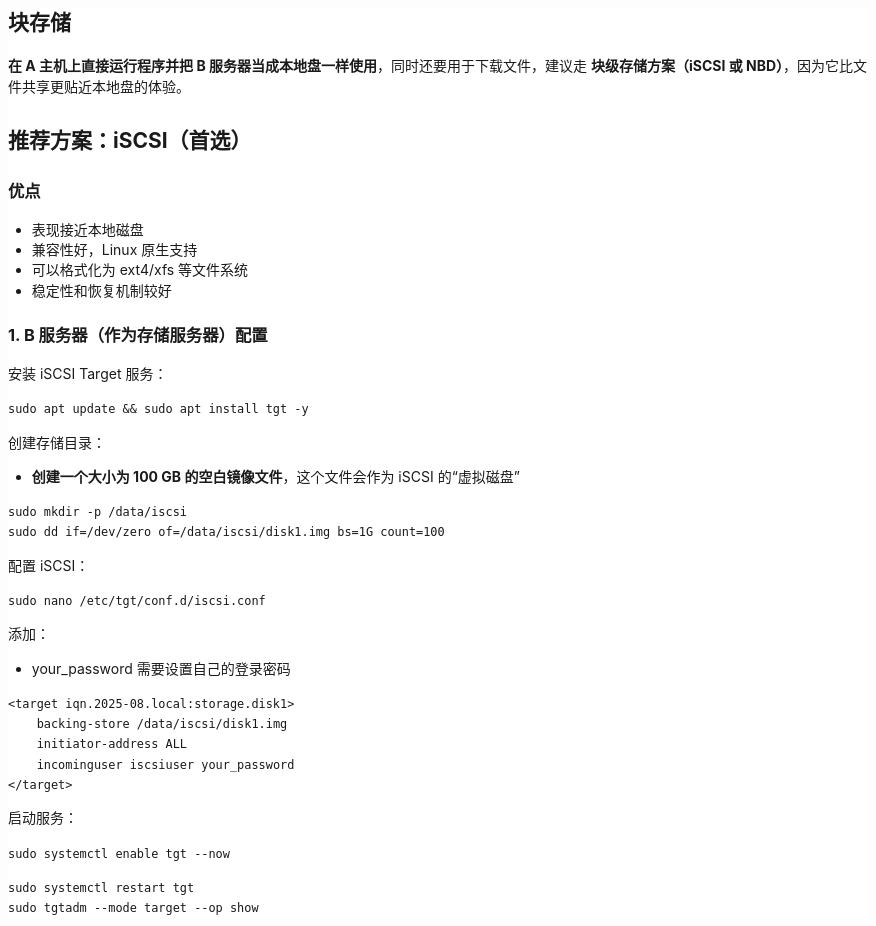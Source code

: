 ## 块存储

**在 A 主机上直接运行程序并把 B 服务器当成本地盘一样使用**，同时还要用于下载文件，建议走 **块级存储方案（iSCSI 或 NBD）**，因为它比文件共享更贴近本地盘的体验。

## **推荐方案：iSCSI（首选）**

### **优点**

- 表现接近本地磁盘
- 兼容性好，Linux 原生支持
- 可以格式化为 ext4/xfs 等文件系统
- 稳定性和恢复机制较好

### **1. B 服务器（作为存储服务器）配置**

安装 iSCSI Target 服务：

```
sudo apt update && sudo apt install tgt -y
```

创建存储目录：

- **创建一个大小为 100 GB 的空白镜像文件**，这个文件会作为 iSCSI 的“虚拟磁盘”

```
sudo mkdir -p /data/iscsi
sudo dd if=/dev/zero of=/data/iscsi/disk1.img bs=1G count=100
```



配置 iSCSI：

```
sudo nano /etc/tgt/conf.d/iscsi.conf
```

添加：

- your_password 需要设置自己的登录密码

```
<target iqn.2025-08.local:storage.disk1>
    backing-store /data/iscsi/disk1.img
    initiator-address ALL
    incominguser iscsiuser your_password
</target>
```

启动服务：

```
sudo systemctl enable tgt --now
```

```
sudo systemctl restart tgt
sudo tgtadm --mode target --op show
```
